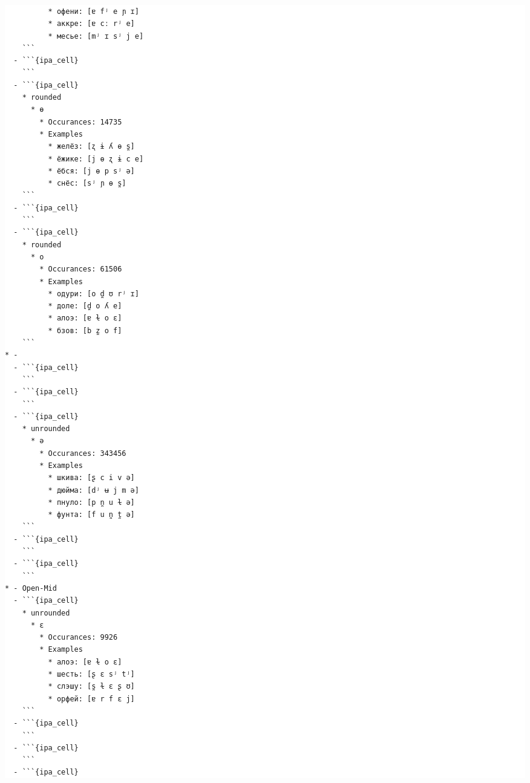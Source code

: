 ``````{list-table}
          * офени: [ɐ fʲ e ɲ ɪ]
          * аккре: [ɐ cː rʲ e]
          * месье: [mʲ ɪ sʲ j e]
    ```
  - ```{ipa_cell}
    ```
  - ```{ipa_cell}
    * rounded
      * ɵ
        * Occurances: 14735
        * Examples
          * желёз: [ʐ ɨ ʎ ɵ s̪]
          * ёжике: [j ɵ ʐ ɨ c e]
          * ёбся: [j ɵ p sʲ ə]
          * снёс: [sʲ ɲ ɵ s̪]
    ```
  - ```{ipa_cell}
    ```
  - ```{ipa_cell}
    * rounded
      * o
        * Occurances: 61506
        * Examples
          * одури: [o d̪ ʊ rʲ ɪ]
          * доле: [d̪ o ʎ e]
          * алоэ: [ɐ ɫ o ɛ]
          * бзов: [b z̪ o f]
    ```
* -
  - ```{ipa_cell}
    ```
  - ```{ipa_cell}
    ```
  - ```{ipa_cell}
    * unrounded
      * ə
        * Occurances: 343456
        * Examples
          * шкива: [ʂ c i v ə]
          * дюйма: [dʲ ʉ j m ə]
          * пнуло: [p n̪ u ɫ ə]
          * фунта: [f u n̪ t̪ ə]
    ```
  - ```{ipa_cell}
    ```
  - ```{ipa_cell}
    ```
* - Open-Mid
  - ```{ipa_cell}
    * unrounded
      * ɛ
        * Occurances: 9926
        * Examples
          * алоэ: [ɐ ɫ o ɛ]
          * шесть: [ʂ ɛ sʲ tʲ]
          * слэшу: [s̪ ɫ ɛ ʂ ʊ]
          * орфей: [ɐ r f ɛ j]
    ```
  - ```{ipa_cell}
    ```
  - ```{ipa_cell}
    ```
  - ```{ipa_cell}
``````